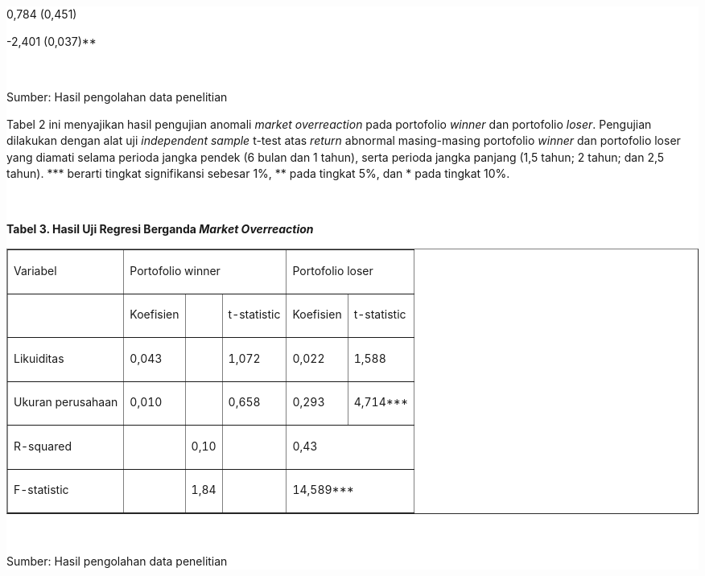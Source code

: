 <p><span class="font2">0,784 (0,451)</span></p></td><td style="vertical-align:bottom;">
<p><span class="font2">-2,401 (0,037)**</span></p></td></tr>
</table>
</div><br clear="all">
<div>
<p><span class="font2">Sumber: Hasil pengolahan data penelitian</span></p>
<p><span class="font2">Tabel 2 ini menyajikan hasil pengujian anomali </span><span class="font2" style="font-style:italic;">market overreaction</span><span class="font2"> pada portofolio </span><span class="font2" style="font-style:italic;">winner</span><span class="font2"> dan portofolio </span><span class="font2" style="font-style:italic;">loser</span><span class="font2">. Pengujian dilakukan dengan alat uji </span><span class="font2" style="font-style:italic;">independent sample</span><span class="font2"> t-test atas </span><span class="font2" style="font-style:italic;">return</span><span class="font2"> abnormal masing-masing portofolio </span><span class="font2" style="font-style:italic;">winner</span><span class="font2"> dan portofolio loser yang diamati selama perioda jangka pendek (6 bulan dan 1 tahun), serta perioda jangka panjang (1,5 tahun; 2 tahun; dan 2,5 tahun). *** berarti tingkat signifikansi sebesar 1%, ** pada tingkat 5%, dan * pada tingkat 10%.</span></p>
</div><br clear="all">
<div>
<p><span class="font2" style="font-weight:bold;">Tabel 3. Hasil Uji Regresi Berganda </span><span class="font2" style="font-weight:bold;font-style:italic;">Market Overreaction</span></p>
<table border="1">
<tr><td style="vertical-align:middle;">
<p><span class="font2">Variabel</span></p></td><td colspan="3" style="vertical-align:middle;">
<p><span class="font2">Portofolio winner</span></p></td><td colspan="2" style="vertical-align:middle;">
<p><span class="font2">Portofolio loser</span></p></td></tr>
<tr><td style="vertical-align:top;"></td><td style="vertical-align:top;">
<p><span class="font2">Koefisien</span></p></td><td style="vertical-align:top;"></td><td style="vertical-align:top;">
<p><span class="font2">t-statistic</span></p></td><td style="vertical-align:top;">
<p><span class="font2">Koefisien</span></p></td><td style="vertical-align:top;">
<p><span class="font2">t-statistic</span></p></td></tr>
<tr><td style="vertical-align:top;">
<p><span class="font2">Likuiditas</span></p></td><td style="vertical-align:top;">
<p><span class="font2">0,043</span></p></td><td style="vertical-align:top;"></td><td style="vertical-align:top;">
<p><span class="font2">1,072</span></p></td><td style="vertical-align:top;">
<p><span class="font2">0,022</span></p></td><td style="vertical-align:top;">
<p><span class="font2">1,588</span></p></td></tr>
<tr><td style="vertical-align:top;">
<p><span class="font2">Ukuran perusahaan</span></p></td><td style="vertical-align:top;">
<p><span class="font2">0,010</span></p></td><td style="vertical-align:top;"></td><td style="vertical-align:top;">
<p><span class="font2">0,658</span></p></td><td style="vertical-align:top;">
<p><span class="font2">0,293</span></p></td><td style="vertical-align:top;">
<p><span class="font2">4,714***</span></p></td></tr>
<tr><td style="vertical-align:bottom;">
<p><span class="font2">R-squared</span></p></td><td style="vertical-align:top;"></td><td style="vertical-align:bottom;">
<p><span class="font2">0,10</span></p></td><td style="vertical-align:top;"></td><td colspan="2" style="vertical-align:bottom;">
<p><span class="font2">0,43</span></p></td></tr>
<tr><td style="vertical-align:top;">
<p><span class="font2">F-statistic</span></p></td><td style="vertical-align:top;"></td><td style="vertical-align:top;">
<p><span class="font2">1,84</span></p></td><td style="vertical-align:top;"></td><td colspan="2" style="vertical-align:top;">
<p><span class="font2">14,589***</span></p></td></tr>
</table>
</div><br clear="all">
<div>
<p><span class="font2">Sumber: Hasil pengolahan data penelitian</span></p>